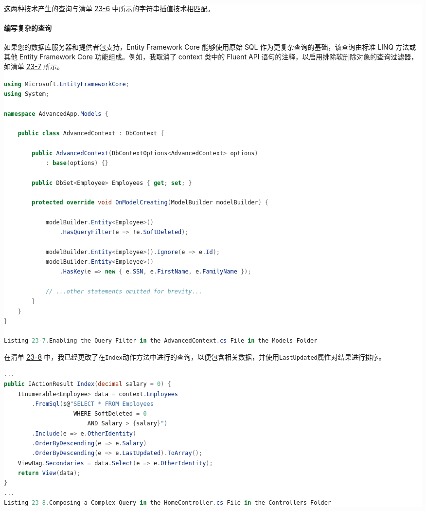 这两种技术产生的查询与清单 [23-6](#Par26) 中所示的字符串插值技术相匹配。

#### 编写复杂的查询

如果您的数据库服务器和提供者包支持，Entity Framework Core 能够使用原始 SQL 作为更复杂查询的基础，该查询由标准 LINQ 方法或其他 Entity Framework Core 功能组成。例如，我取消了 context 类中的 Fluent API 语句的注释，以启用排除软删除对象的查询过滤器，如清单 [23-7](#Par36) 所示。

```cs
using Microsoft.EntityFrameworkCore;
using System;

namespace AdvancedApp.Models {

    public class AdvancedContext : DbContext {

        public AdvancedContext(DbContextOptions<AdvancedContext> options)
            : base(options) {}

        public DbSet<Employee> Employees { get; set; }

        protected override void OnModelCreating(ModelBuilder modelBuilder) {

            modelBuilder.Entity<Employee>()
                .HasQueryFilter(e => !e.SoftDeleted);

            modelBuilder.Entity<Employee>().Ignore(e => e.Id);
            modelBuilder.Entity<Employee>()
                .HasKey(e => new { e.SSN, e.FirstName, e.FamilyName });

            // ...other statements omitted for brevity...
        }
    }
}

Listing 23-7.Enabling the Query Filter in the AdvancedContext.cs File in the Models Folder

```

在清单 [23-8](#Par38) 中，我已经更改了在`Index`动作方法中进行的查询，以便包含相关数据，并使用`LastUpdated`属性对结果进行排序。

```cs
...
public IActionResult Index(decimal salary = 0) {
    IEnumerable<Employee> data = context.Employees
        .FromSql($@"SELECT * FROM Employees
                    WHERE SoftDeleted = 0
                        AND Salary > {salary}")
        .Include(e => e.OtherIdentity)
        .OrderByDescending(e => e.Salary)
        .OrderByDescending(e => e.LastUpdated).ToArray();
    ViewBag.Secondaries = data.Select(e => e.OtherIdentity);
    return View(data);
}
...
Listing 23-8.Composing a Complex Query in the HomeController.cs File in the Controllers Folder

```
